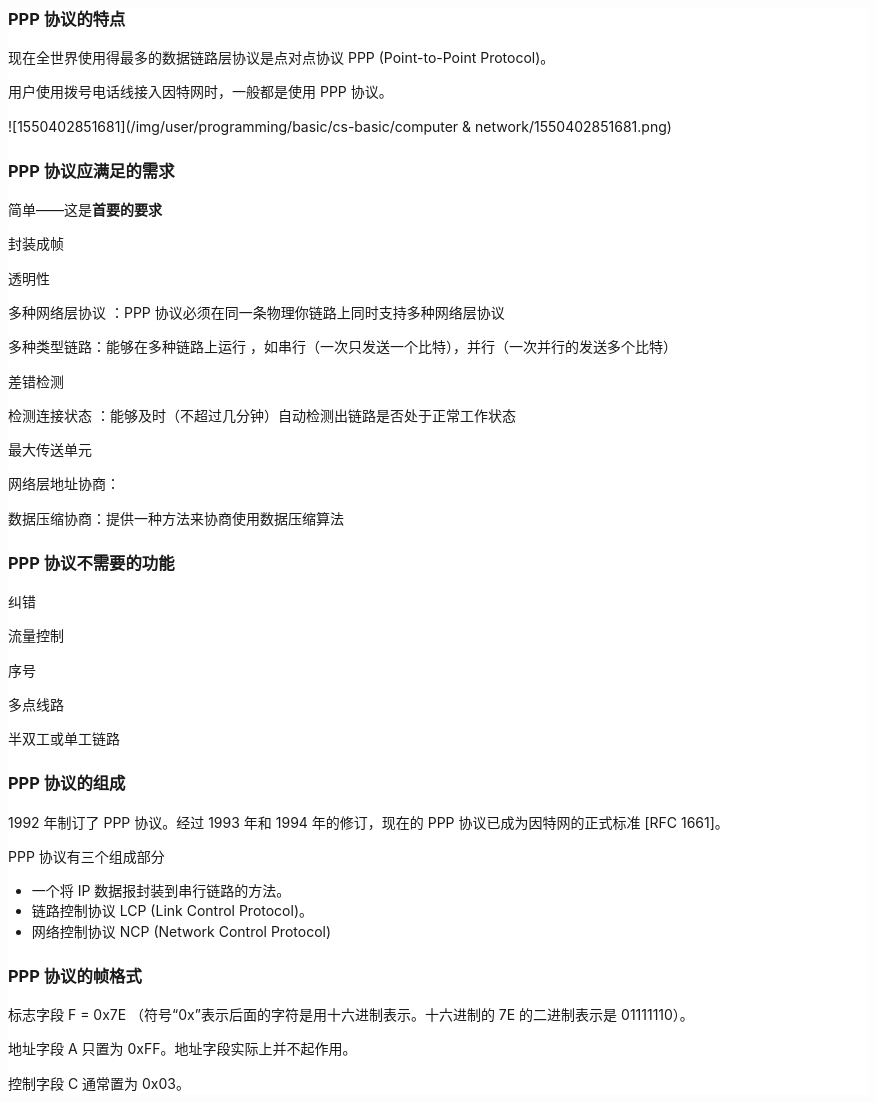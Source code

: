 ### PPP 协议的特点

现在全世界使用得最多的数据链路层协议是点对点协议 PPP (Point-to-Point Protocol)。

用户使用拨号电话线接入因特网时，一般都是使用 PPP 协议。

![1550402851681](/img/user/programming/basic/cs-basic/computer & network/1550402851681.png)

### PPP 协议应满足的需求

简单——这是**首要的要求**

封装成帧

透明性

多种网络层协议 ：PPP 协议必须在同一条物理你链路上同时支持多种网络层协议

多种类型链路：能够在多种链路上运行 ，如串行（一次只发送一个比特），并行（一次并行的发送多个比特）

差错检测

检测连接状态 ：能够及时（不超过几分钟）自动检测出链路是否处于正常工作状态

最大传送单元

网络层地址协商：

数据压缩协商：提供一种方法来协商使用数据压缩算法

### PPP 协议不需要的功能

纠错

流量控制

序号

多点线路

半双工或单工链路

### PPP 协议的组成

1992 年制订了 PPP 协议。经过 1993 年和 1994 年的修订，现在的 PPP 协议已成为因特网的正式标准 [RFC 1661]。

PPP 协议有三个组成部分

- 一个将 IP 数据报封装到串行链路的方法。
- 链路控制协议 LCP (Link Control Protocol)。
- 网络控制协议 NCP (Network Control Protocol)

### PPP 协议的帧格式

标志字段 F = 0x7E （符号“0x”表示后面的字符是用十六进制表示。十六进制的 7E 的二进制表示是 01111110）。

地址字段 A 只置为 0xFF。地址字段实际上并不起作用。

控制字段 C 通常置为 0x03。
